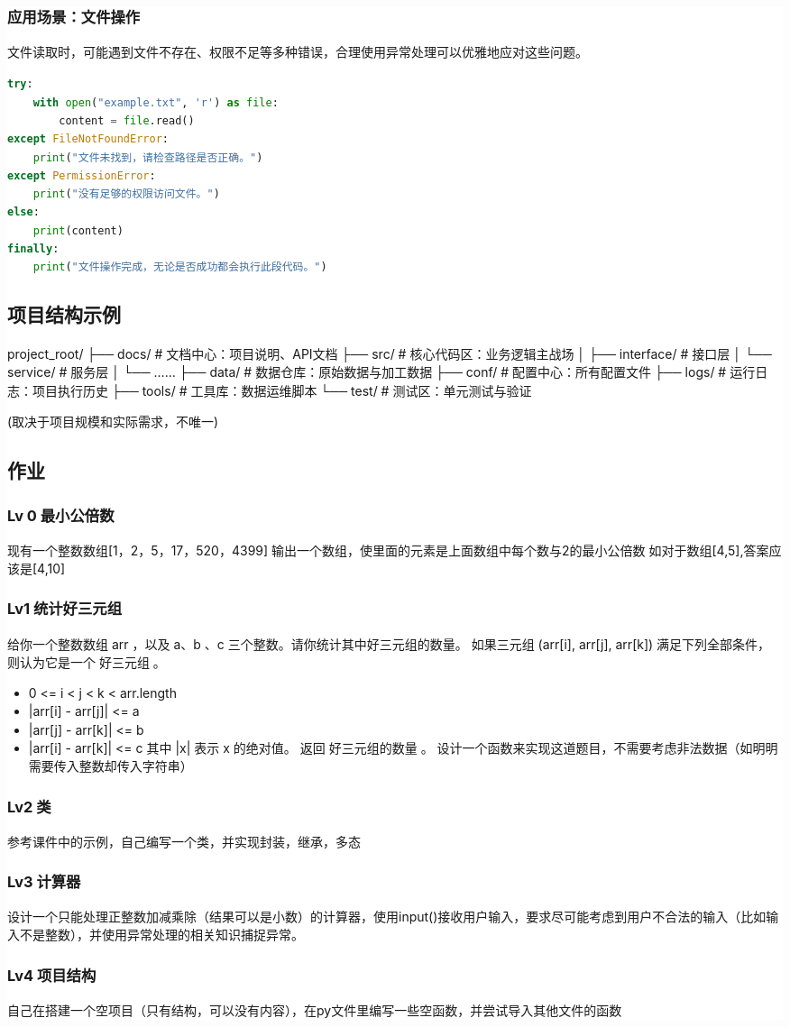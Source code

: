 ### 应用场景：文件操作
文件读取时，可能遇到文件不存在、权限不足等多种错误，合理使用异常处理可以优雅地应对这些问题。
```python
try:
    with open("example.txt", 'r') as file:
        content = file.read()
except FileNotFoundError:
    print("文件未找到，请检查路径是否正确。")
except PermissionError:
    print("没有足够的权限访问文件。")
else:
    print(content)
finally:
    print("文件操作完成，无论是否成功都会执行此段代码。")
```



## 项目结构示例

project_root/
├── docs/            # 文档中心：项目说明、API文档
├── src/             # 核心代码区：业务逻辑主战场
│   ├── interface/   # 接口层
│   └── service/     # 服务层
│   └── ……
├── data/            # 数据仓库：原始数据与加工数据
├── conf/            # 配置中心：所有配置文件
├── logs/            # 运行日志：项目执行历史
├── tools/           # 工具库：数据运维脚本
└── test/            # 测试区：单元测试与验证

(取决于项目规模和实际需求，不唯一)




## 作业

### Lv 0 最小公倍数
现有一个整数数组[1，2，5，17，520，4399]
输出一个数组，使里面的元素是上面数组中每个数与2的最小公倍数
如对于数组[4,5],答案应该是[4,10]

### Lv1 统计好三元组
给你一个整数数组 arr ，以及 a、b 、c 三个整数。请你统计其中好三元组的数量。
如果三元组 (arr[i], arr[j], arr[k]) 满足下列全部条件，则认为它是一个 好三元组 。
- 0 <= i < j < k < arr.length
- |arr[i] - arr[j]| <= a
- |arr[j] - arr[k]| <= b
- |arr[i] - arr[k]| <= c
其中 |x| 表示 x 的绝对值。
返回 好三元组的数量 。
设计一个函数来实现这道题目，不需要考虑非法数据（如明明需要传入整数却传入字符串）

### Lv2 类
参考课件中的示例，自己编写一个类，并实现封装，继承，多态

### Lv3 计算器
设计一个只能处理正整数加减乘除（结果可以是小数）的计算器，使用input()接收用户输入，要求尽可能考虑到用户不合法的输入（比如输入不是整数），并使用异常处理的相关知识捕捉异常。

### Lv4 项目结构
自己在搭建一个空项目（只有结构，可以没有内容），在py文件里编写一些空函数，并尝试导入其他文件的函数
